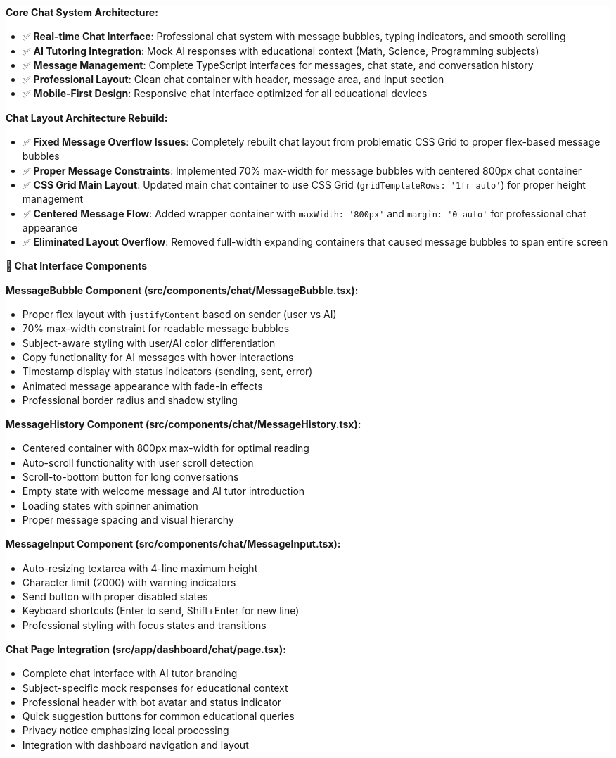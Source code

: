 **Core Chat System Architecture:**
- ✅ **Real-time Chat Interface**: Professional chat system with message bubbles, typing indicators, and smooth scrolling
- ✅ **AI Tutoring Integration**: Mock AI responses with educational context (Math, Science, Programming subjects)
- ✅ **Message Management**: Complete TypeScript interfaces for messages, chat state, and conversation history
- ✅ **Professional Layout**: Clean chat container with header, message area, and input section
- ✅ **Mobile-First Design**: Responsive chat interface optimized for all educational devices

**Chat Layout Architecture Rebuild:**
- ✅ **Fixed Message Overflow Issues**: Completely rebuilt chat layout from problematic CSS Grid to proper flex-based message bubbles
- ✅ **Proper Message Constraints**: Implemented 70% max-width for message bubbles with centered 800px chat container
- ✅ **CSS Grid Main Layout**: Updated main chat container to use CSS Grid (`gridTemplateRows: '1fr auto'`) for proper height management
- ✅ **Centered Message Flow**: Added wrapper container with `maxWidth: '800px'` and `margin: '0 auto'` for professional chat appearance
- ✅ **Eliminated Layout Overflow**: Removed full-width expanding containers that caused message bubbles to span entire screen

**🎨 Chat Interface Components**

**MessageBubble Component (src/components/chat/MessageBubble.tsx):**
- Proper flex layout with `justifyContent` based on sender (user vs AI)
- 70% max-width constraint for readable message bubbles
- Subject-aware styling with user/AI color differentiation
- Copy functionality for AI messages with hover interactions
- Timestamp display with status indicators (sending, sent, error)
- Animated message appearance with fade-in effects
- Professional border radius and shadow styling

**MessageHistory Component (src/components/chat/MessageHistory.tsx):**
- Centered container with 800px max-width for optimal reading
- Auto-scroll functionality with user scroll detection
- Scroll-to-bottom button for long conversations
- Empty state with welcome message and AI tutor introduction
- Loading states with spinner animation
- Proper message spacing and visual hierarchy

**MessageInput Component (src/components/chat/MessageInput.tsx):**
- Auto-resizing textarea with 4-line maximum height
- Character limit (2000) with warning indicators
- Send button with proper disabled states
- Keyboard shortcuts (Enter to send, Shift+Enter for new line)
- Professional styling with focus states and transitions

**Chat Page Integration (src/app/dashboard/chat/page.tsx):**
- Complete chat interface with AI tutor branding
- Subject-specific mock responses for educational context
- Professional header with bot avatar and status indicator
- Quick suggestion buttons for common educational queries
- Privacy notice emphasizing local processing
- Integration with dashboard navigation and layout
